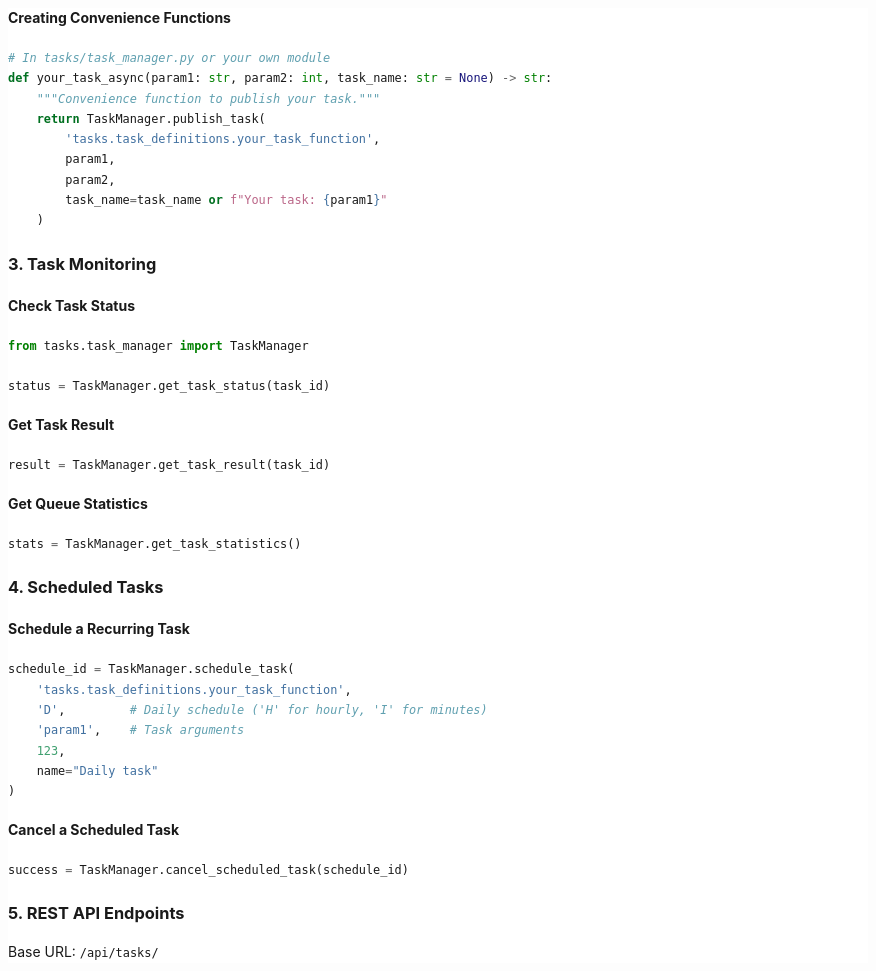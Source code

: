 #### Creating Convenience Functions
```python
# In tasks/task_manager.py or your own module
def your_task_async(param1: str, param2: int, task_name: str = None) -> str:
    """Convenience function to publish your task."""
    return TaskManager.publish_task(
        'tasks.task_definitions.your_task_function',
        param1,
        param2,
        task_name=task_name or f"Your task: {param1}"
    )
```

### 3. Task Monitoring

#### Check Task Status
```python
from tasks.task_manager import TaskManager

status = TaskManager.get_task_status(task_id)
```

#### Get Task Result
```python
result = TaskManager.get_task_result(task_id)
```

#### Get Queue Statistics
```python
stats = TaskManager.get_task_statistics()
```

### 4. Scheduled Tasks

#### Schedule a Recurring Task
```python
schedule_id = TaskManager.schedule_task(
    'tasks.task_definitions.your_task_function',
    'D',         # Daily schedule ('H' for hourly, 'I' for minutes)
    'param1',    # Task arguments
    123,
    name="Daily task"
)
```

#### Cancel a Scheduled Task
```python
success = TaskManager.cancel_scheduled_task(schedule_id)
```

### 5. REST API Endpoints

Base URL: `/api/tasks/`
